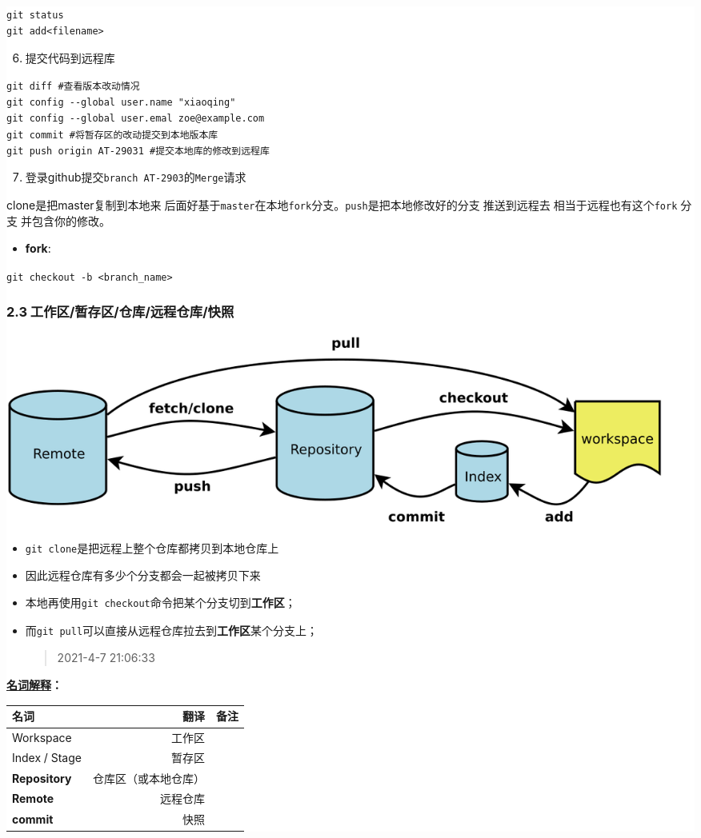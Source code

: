 ```gas
git status
git add<filename>
```

6. 提交代码到远程库

```gas
git diff #查看版本改动情况
git config --global user.name "xiaoqing"
git config --global user.emal zoe@example.com
git commit #将暂存区的改动提交到本地版本库
git push origin AT-29031 #提交本地库的修改到远程库
```

7. 登录github提交`branch AT-2903`的`Merge`请求

clone是把master复制到本地来 后面好基于`master`在本地`fork`分支。`push`是把本地修改好的分支 推送到远程去 相当于远程也有这个`fork` 分支 并包含你的修改。

- **fork**:

```gas
git checkout -b <branch_name>
```

###  2.3 工作区/暂存区/仓库/远程仓库/快照
<img src="./images/1592472657652.png" alt="@||666x0" style="zoom:80%;" /> 




- `git clone`是把远程上整个仓库都拷贝到本地仓库上

- 因此远程仓库有多少个分支都会一起被拷贝下来

- 本地再使用`git checkout`命令把某个分支切到**工作区**；

- 而`git pull`可以直接从远程仓库拉去到**工作区**某个分支上；

  > 2021-4-7 21:06:33

**[名词解释](http://www.ruanyifeng.com/blog/2015/12/git-cheat-sheet.html)：**

| 名词      |     翻译 |   备注   |
| :-------- | --------:| :------: |
| Workspace |   工作区| |
|  Index / Stage|暂存区|| 
|**Repository**|仓库区（或本地仓库）| |
|**Remote**|远程仓库||
|**commit**|快照||
